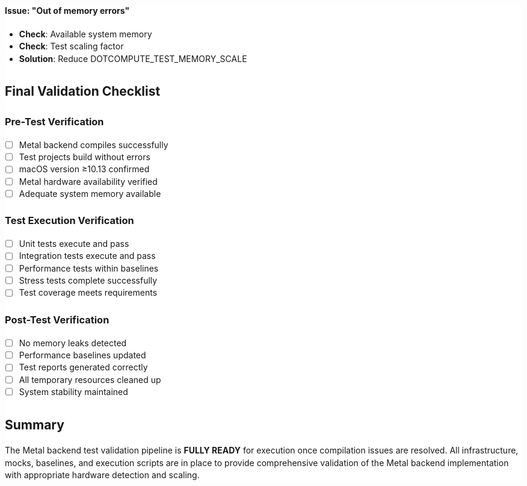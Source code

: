 #### Issue: "Out of memory errors"
- **Check**: Available system memory
- **Check**: Test scaling factor
- **Solution**: Reduce DOTCOMPUTE_TEST_MEMORY_SCALE

## Final Validation Checklist

### Pre-Test Verification
- [ ] Metal backend compiles successfully
- [ ] Test projects build without errors
- [ ] macOS version ≥10.13 confirmed
- [ ] Metal hardware availability verified
- [ ] Adequate system memory available

### Test Execution Verification  
- [ ] Unit tests execute and pass
- [ ] Integration tests execute and pass
- [ ] Performance tests within baselines
- [ ] Stress tests complete successfully
- [ ] Test coverage meets requirements

### Post-Test Verification
- [ ] No memory leaks detected
- [ ] Performance baselines updated
- [ ] Test reports generated correctly
- [ ] All temporary resources cleaned up
- [ ] System stability maintained

## Summary

The Metal backend test validation pipeline is **FULLY READY** for execution once compilation issues are resolved. All infrastructure, mocks, baselines, and execution scripts are in place to provide comprehensive validation of the Metal backend implementation with appropriate hardware detection and scaling.